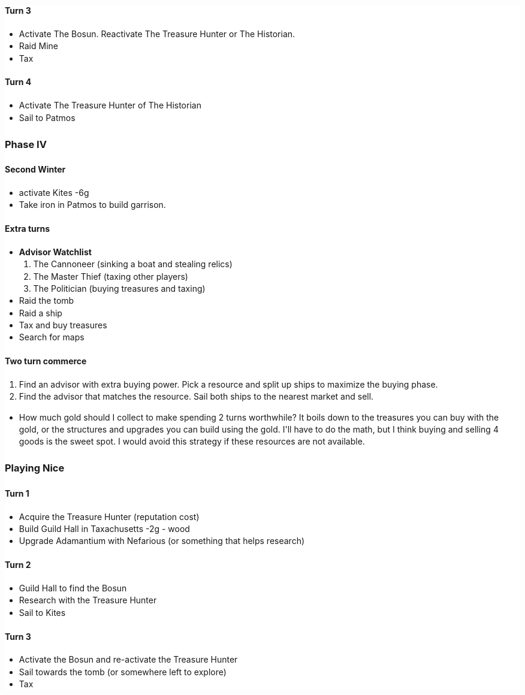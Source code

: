 #### Turn 3
* Activate The Bosun. Reactivate The Treasure Hunter or The Historian.
* Raid Mine
* Tax

#### Turn 4
* Activate The Treasure Hunter of The Historian
* Sail to Patmos

### Phase IV

#### Second Winter
* activate Kites -6g
* Take iron in Patmos to build garrison.

#### Extra turns
* **Advisor Watchlist**
   1. The Cannoneer (sinking a boat and stealing relics)
   1. The Master Thief (taxing other players)
   1. The Politician (buying treasures and taxing)
* Raid the tomb
* Raid a ship
* Tax and buy treasures
* Search for maps

#### Two turn commerce
1. Find an advisor with extra buying power. Pick a resource and split up ships to maximize the buying phase.
1. Find the advisor that matches the resource. Sail both ships to the nearest market and sell.
* How much gold should I collect to make spending 2 turns worthwhile? It boils down to the treasures you can buy with the gold, or the structures and upgrades you can build using the gold. I'll have to do the math, but I think buying and selling 4 goods is the sweet spot. I would avoid this strategy if these resources are not available.

### Playing Nice

#### Turn 1
* Acquire the Treasure Hunter (reputation cost)
* Build Guild Hall in Taxachusetts -2g - wood
* Upgrade Adamantium with Nefarious (or something that helps research)

#### Turn 2
* Guild Hall to find the Bosun
* Research with the Treasure Hunter
* Sail to Kites

#### Turn 3
* Activate the Bosun and re-activate the Treasure Hunter
* Sail towards the tomb (or somewhere left to explore)
* Tax
